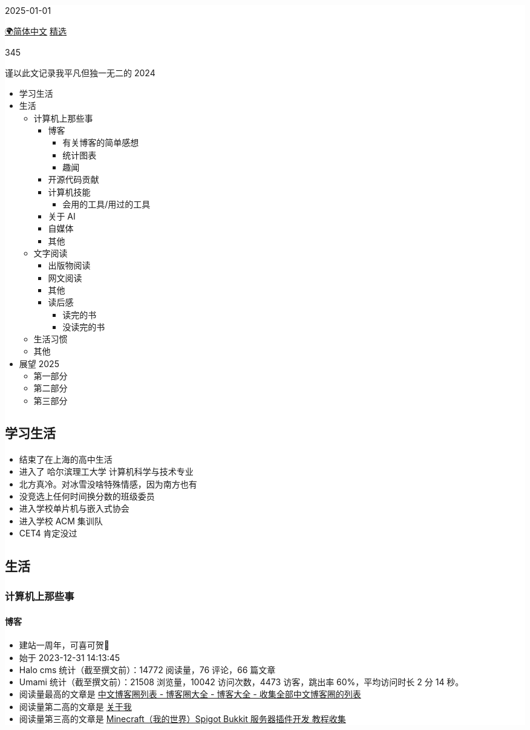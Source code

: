 2025-01-01

[🌍简体中文](/tags/cn) [精选](/tags/Featured)

345

谨以此文记录我平凡但独一无二的 2024

-   学习生活
-   生活
    -   计算机上那些事
        -   博客
            -   有关博客的简单感想
            -   统计图表
            -   趣闻
        -   开源代码贡献
        -   计算机技能
            -   会用的工具/用过的工具
        -   关于 AI
        -   自媒体
        -   其他
    -   文字阅读
        -   出版物阅读
        -   网文阅读
        -   其他
        -   读后感
            -   读完的书
            -   没读完的书
    -   生活习惯
    -   其他
-   展望 2025
    -   第一部分
    -   第二部分
    -   第三部分

## 学习生活

-   结束了在上海的高中生活
-   进入了 哈尔滨理工大学 计算机科学与技术专业
-   北方真冷。对冰雪没啥特殊情感，因为南方也有
-   没竞选上任何时间换分数的班级委员
-   进入学校单片机与嵌入式协会
-   进入学校 ACM 集训队
-   CET4 肯定没过

## 生活

### 计算机上那些事

#### 博客

-   建站一周年，可喜可贺🎉️
-   始于 2023-12-31 14:13:45
-   Halo cms 统计（截至撰文前）：14772 阅读量，76 评论，66 篇文章
-   Umami 统计（截至撰文前）：21508 浏览量，10042 访问次数，4473 访客，跳出率 60%，平均访问时长 2 分 14 秒。
-   阅读量最高的文章是 [中文博客圈列表 - 博客圈大全 - 博客大全 - 收集全部中文博客圈的列表](https://howiehz.top/archives/chinese-blogosphere-list)
-   阅读量第二高的文章是 [关于我](https://howiehz.top/about)
-   阅读量第三高的文章是 [Minecraft（我的世界）Spigot Bukkit 服务器插件开发 教程收集](https://howiehz.top/archives/minecraft-spigot-bukkit-plugin-development-tutorial-collection)
